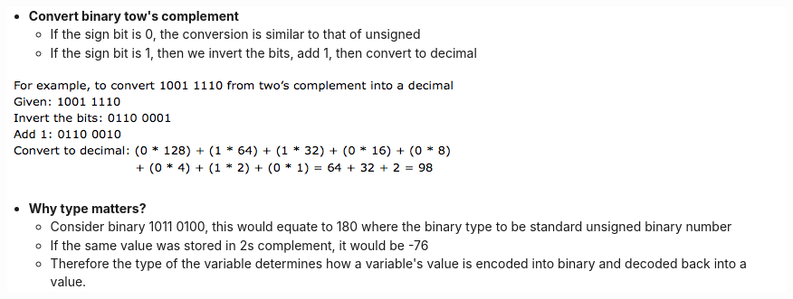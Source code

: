 - **Convert binary tow's complement**
    - If the sign bit is 0, the conversion is similar to that of unsigned
    - If the sign bit is 1, then we invert the bits, add 1, then convert to decimal

![O%20Bit%20Manipulation/Untitled%209.png](O%20Bit%20Manipulation/Untitled%209.png)

- **Why type matters?**
    - Consider binary 1011 0100, this would equate to 180 where the binary type to be standard unsigned binary number
    - If the same value was stored in 2s complement, it would be -76
    - Therefore the type of the variable determines how a variable's value is encoded into binary and decoded back into a value.